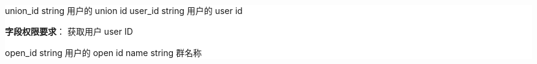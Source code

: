
<md-dt-tr level="3">
	<md-dt-td>
	union_id
	</md-dt-td>
	<md-dt-td>
	string
	</md-dt-td>
	<md-dt-td>
	用户的 union id
	</md-dt-td>
</md-dt-tr>


<md-dt-tr level="3">
	<md-dt-td>
	user_id
	</md-dt-td>
	<md-dt-td>
	string
	</md-dt-td>
	<md-dt-td>
	用户的 user id

**字段权限要求**：
获取用户 user ID
	</md-dt-td>
</md-dt-tr>


<md-dt-tr level="3">
	<md-dt-td>
	open_id
	</md-dt-td>
	<md-dt-td>
	string
	</md-dt-td>
	<md-dt-td>
	用户的 open id
	</md-dt-td>
</md-dt-tr>


<md-dt-tr level="1">
	<md-dt-td>
	name
	</md-dt-td>
	<md-dt-td>
	string
	</md-dt-td>
	<md-dt-td>
	群名称
	</md-dt-td>
</md-dt-tr>
